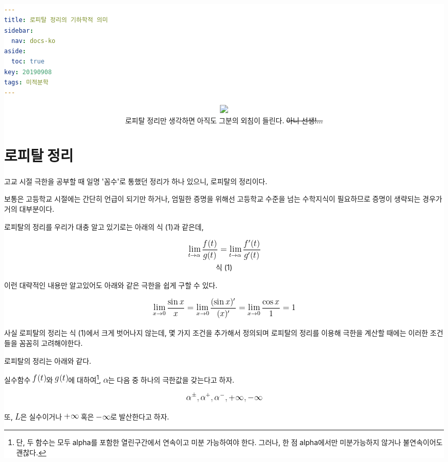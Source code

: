 ```yaml
---
title: 로피탈 정리의 기하학적 의미
sidebar:
  nav: docs-ko
aside:
  toc: true
key: 20190908
tags: 미적분학
---
```


<p align = "center">
  <img width = "500" src = "https://raw.githubusercontent.com/angeloyeo/angeloyeo.github.io/master/pics/2019-09-08_LHopital_rule/574b096040ae3.jpg">
  <br>
  로피탈 정리만 생각하면 아직도 그분의 외침이 들린다. <del>아니 선생!...</del>
</p>

# 로피탈 정리

고교 시절 극한을 공부할 때 일명 \'꼼수\'로 통했던 정리가 하나 있으니, 로피탈의 정리이다.

보통은 고등학교 시절에는 간단히 언급이 되기만 하거나, 엄밀한 증명을 위해선 고등학교 수준을 넘는 수학지식이 필요하므로 증명이 생략되는 경우가 거의 대부분이다.

로피탈의 정리를 우리가 대충 알고 있기로는 아래의 식 (1)과 같은데,

<p align = "center"> <img src = "https://raw.githubusercontent.com/angeloyeo/angeloyeo.github.io/master/equations/2019-09-08-LHopital_rule/eq1.png"> <br> 식 (1) </p>

이런 대략적인 내용만 알고있어도 아래와 같은 극한을 쉽게 구할 수 있다.

<p align = "center"> <img src = "https://raw.githubusercontent.com/angeloyeo/angeloyeo.github.io/master/equations/2019-09-08-LHopital_rule/eq2.png"> </p>

사실 로피탈의 정리는 식 (1)에서 크게 벗어나지 않는데, 몇 가지 조건을 추가해서 정의되며 로피탈의 정리를 이용해 극한을 계산할 때에는 이러한 조건들을 꼼꼼히 고려해야한다.

로피탈의 정리는 아래와 같다.

실수함수 <img src = "https://raw.githubusercontent.com/angeloyeo/angeloyeo.github.io/master/equations/2019-09-08-LHopital_rule/eq3.png">와 <img src = "https://raw.githubusercontent.com/angeloyeo/angeloyeo.github.io/master/equations/2019-09-08-LHopital_rule/eq4.png">에 대하여[^1], <img src = "https://raw.githubusercontent.com/angeloyeo/angeloyeo.github.io/master/equations/2019-09-08-LHopital_rule/eq5.png">는 다음 중 하나의 극한값을 갖는다고 하자. 

<p align = "center"> <img src = "https://raw.githubusercontent.com/angeloyeo/angeloyeo.github.io/master/equations/2019-09-08-LHopital_rule/eq6.png"> </p>

또, <img src = "https://raw.githubusercontent.com/angeloyeo/angeloyeo.github.io/master/equations/2019-09-08-LHopital_rule/eq7.png">은 실수이거나 <img src = "https://raw.githubusercontent.com/angeloyeo/angeloyeo.github.io/master/equations/2019-09-08-LHopital_rule/eq8.png"> 혹은 <img src = "https://raw.githubusercontent.com/angeloyeo/angeloyeo.github.io/master/equations/2019-09-08-LHopital_rule/eq9.png">로 발산한다고 하자. 


[^1]: 단, 두 함수는 모두 alpha를 포함한 열린구간에서 연속이고 미분 가능하여야 한다. 그러나, 한 점 alpha에서만 미분가능하지 않거나 불연속이어도 괜찮다.